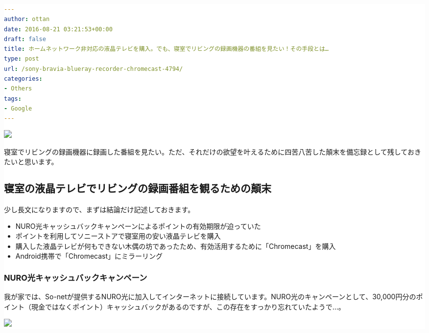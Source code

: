 ```yaml
---
author: ottan
date: 2016-08-21 03:21:53+00:00
draft: false
title: ホームネットワーク非対応の液晶テレビを購入。でも、寝室でリビングの録画機器の番組を見たい！その手段とは…
type: post
url: /sony-bravia-blueray-recorder-chromecast-4794/
categories:
- Others
tags:
- Google
---
```


![](/images/2016/08/160821-57b91e37c10f3.jpg)






寝室でリビングの録画機器に録画した番組を見たい。ただ、それだけの欲望を叶えるために四苦八苦した顛末を備忘録として残しておきたいと思います。





## 寝室の液晶テレビでリビングの録画番組を観るための顛末





少し長文になりますので、まずは結論だけ記述しておきます。






  * NURO光キャッシュバックキャンペーンによるポイントの有効期限が迫っていた
  * ポイントを利用してソニーストアで寝室用の安い液晶テレビを購入
  * 購入した液晶テレビが何もできない木偶の坊であったため、有効活用するために「Chromecast」を購入
  * Android携帯で「Chromecast」にミラーリング




### NURO光キャッシュバックキャンペーン





我が家では、So-netが提供するNURO光に加入してインターネットに接続しています。NURO光のキャンペーンとして、30,000円分のポイント（現金ではなくポイント）キャッシュバックがあるのですが、この存在をすっかり忘れていたようで…。





![](/images/2016/08/160821-57b9102d89b9e.png)

